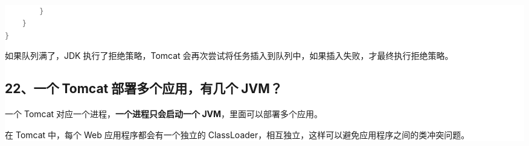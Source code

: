 ```java
        }
    }
}
```

如果队列满了，JDK 执行了拒绝策略，Tomcat 会再次尝试将任务插入到队列中，如果插入失败，才最终执行拒绝策略。

## 22、一个 Tomcat 部署多个应用，有几个 JVM？

一个 Tomcat 对应一个进程，**一个进程只会启动一个 JVM**，里面可以部署多个应用。

在 Tomcat 中，每个 Web 应用程序都会有一个独立的 ClassLoader，相互独立，这样可以避免应用程序之间的类冲突问题。
